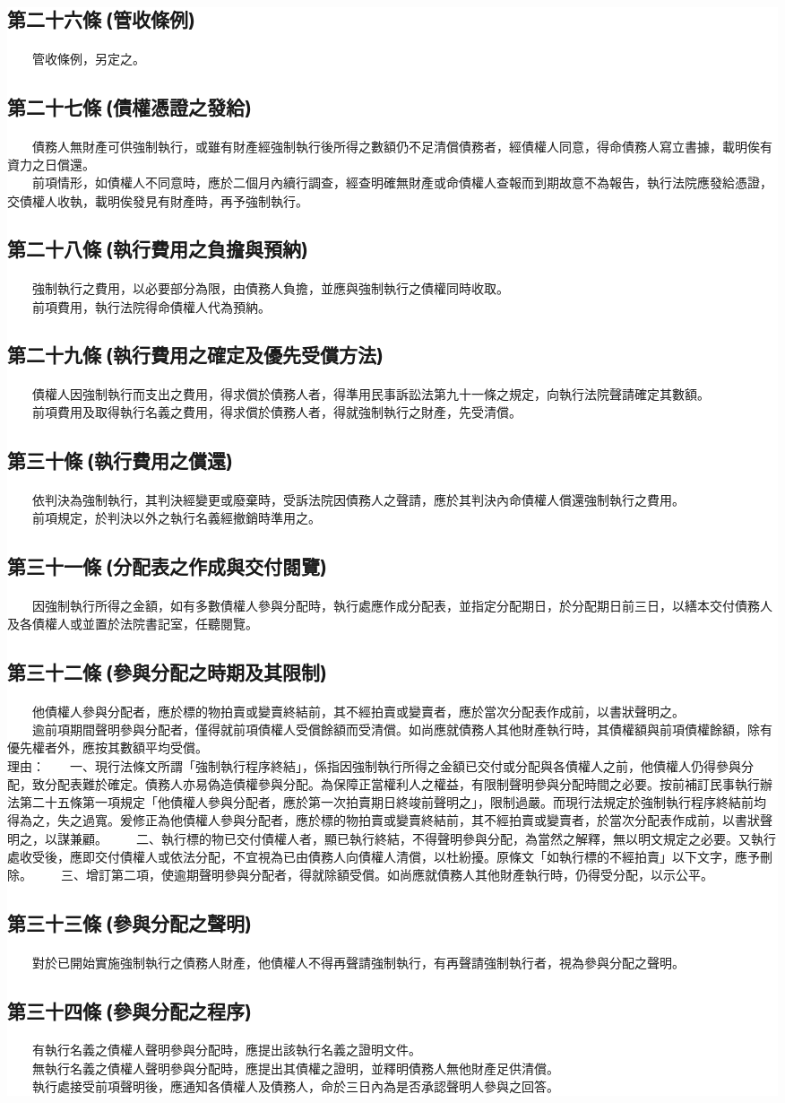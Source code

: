 第二十六條 (管收條例)
---------------------
　　管收條例，另定之。  


第二十七條 (債權憑證之發給)
---------------------------
　　債務人無財產可供強制執行，或雖有財產經強制執行後所得之數額仍不足清償債務者，經債權人同意，得命債務人寫立書據，載明俟有資力之日償還。  
　　前項情形，如債權人不同意時，應於二個月內續行調查，經查明確無財產或命債權人查報而到期故意不為報告，執行法院應發給憑證，交債權人收執，載明俟發見有財產時，再予強制執行。  


第二十八條 (執行費用之負擔與預納)
---------------------------------
　　強制執行之費用，以必要部分為限，由債務人負擔，並應與強制執行之債權同時收取。  
　　前項費用，執行法院得命債權人代為預納。  


第二十九條 (執行費用之確定及優先受償方法)
-----------------------------------------
　　債權人因強制執行而支出之費用，得求償於債務人者，得準用民事訴訟法第九十一條之規定，向執行法院聲請確定其數額。  
　　前項費用及取得執行名義之費用，得求償於債務人者，得就強制執行之財產，先受清償。  


第三十條 (執行費用之償還)
-------------------------
　　依判決為強制執行，其判決經變更或廢棄時，受訴法院因債務人之聲請，應於其判決內命債權人償還強制執行之費用。  
　　前項規定，於判決以外之執行名義經撤銷時準用之。  


第三十一條 (分配表之作成與交付閱覽)
-----------------------------------
　　因強制執行所得之金額，如有多數債權人參與分配時，執行處應作成分配表，並指定分配期日，於分配期日前三日，以繕本交付債務人及各債權人或並置於法院書記室，任聽閱覽。  


第三十二條 (參與分配之時期及其限制)
-----------------------------------
　　他債權人參與分配者，應於標的物拍賣或變賣終結前，其不經拍賣或變賣者，應於當次分配表作成前，以書狀聲明之。  
　　逾前項期間聲明參與分配者，僅得就前項債權人受償餘額而受清償。如尚應就債務人其他財產執行時，其債權額與前項債權餘額，除有優先權者外，應按其數額平均受償。  
理由：　　一、現行法條文所謂「強制執行程序終結」，係指因強制執行所得之金額已交付或分配與各債權人之前，他債權人仍得參與分配，致分配表難於確定。債務人亦易偽造債權參與分配。為保障正當權利人之權益，有限制聲明參與分配時間之必要。按前補訂民事執行辦法第二十五條第一項規定「他債權人參與分配者，應於第一次拍賣期日終竣前聲明之」，限制過嚴。而現行法規定於強制執行程序終結前均得為之，失之過寬。爰修正為他債權人參與分配者，應於標的物拍賣或變賣終結前，其不經拍賣或變賣者，於當次分配表作成前，以書狀聲明之，以謀兼顧。
　　二、執行標的物已交付債權人者，顯已執行終結，不得聲明參與分配，為當然之解釋，無以明文規定之必要。又執行處收受後，應即交付債權人或依法分配，不宜視為已由債務人向債權人清償，以杜紛擾。原條文「如執行標的不經拍賣」以下文字，應予刪除。
　　三、增訂第二項，使逾期聲明參與分配者，得就除額受償。如尚應就債務人其他財產執行時，仍得受分配，以示公平。

第三十三條 (參與分配之聲明)
---------------------------
　　對於已開始實施強制執行之債務人財產，他債權人不得再聲請強制執行，有再聲請強制執行者，視為參與分配之聲明。  


第三十四條 (參與分配之程序)
---------------------------
　　有執行名義之債權人聲明參與分配時，應提出該執行名義之證明文件。  
　　無執行名義之債權人聲明參與分配時，應提出其債權之證明，並釋明債務人無他財產足供清償。  
　　執行處接受前項聲明後，應通知各債權人及債務人，命於三日內為是否承認聲明人參與之回答。  
